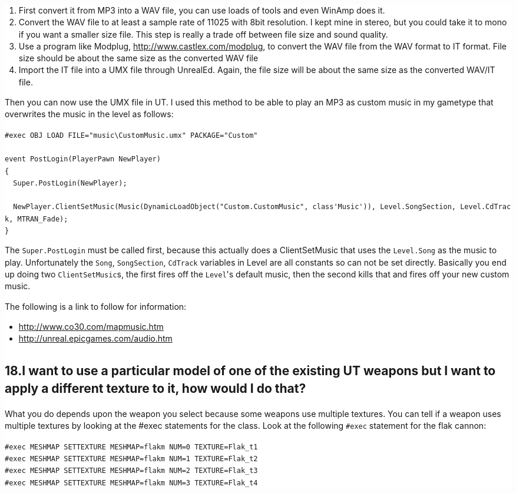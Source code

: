 1. First convert it from MP3 into a WAV file, you can use loads of tools and even WinAmp does it.
2. Convert the WAV file to at least a sample rate of 11025 with 8bit resolution.  I kept mine in stereo, but you could take it
   to mono if you want a smaller size file.  This step is really a trade off between file size and sound quality.
3. Use a program like Modplug, http://www.castlex.com/modplug, to convert the WAV file from the WAV format to IT format. 
   File size should be about the same size as the converted WAV file
4. Import the IT file into a UMX file through UnrealEd.  Again, the file size will be about the same size as the converted WAV/IT file.

Then you can now use the UMX file in UT. I used this method to be able to play an MP3 as custom music in my gametype that overwrites
the music in the level as follows:

```
#exec OBJ LOAD FILE="music\CustomMusic.umx" PACKAGE="Custom"

event PostLogin(PlayerPawn NewPlayer)
{
  Super.PostLogin(NewPlayer);

  NewPlayer.ClientSetMusic(Music(DynamicLoadObject("Custom.CustomMusic", class'Music')), Level.SongSection, Level.CdTrack, MTRAN_Fade);
}
```

The `Super.PostLogin` must be called first, because this actually does a ClientSetMusic that uses the `Level.Song` as the music to 
play. Unfortunately the `Song`, `SongSection`, `CdTrack` variables in Level are all constants so can not be set directly.  Basically
you end up doing two `ClientSetMusic`s, the first fires off the `Level`'s default music, then the second kills that and fires off
your new custom music.

The following is a link to follow for information:
  - http://www.co30.com/mapmusic.htm
  - http://unreal.epicgames.com/audio.htm 
 
## 18.I want to use a particular model of one of the existing UT weapons but I want to apply a different texture to it, how would I do that?

What you do depends upon the weapon you select because some weapons use multiple textures. You can tell if a weapon uses multiple
textures by looking at the #exec statements for the class. Look at the following `#exec` statement for the flak cannon:

```
#exec MESHMAP SETTEXTURE MESHMAP=flakm NUM=0 TEXTURE=Flak_t1
#exec MESHMAP SETTEXTURE MESHMAP=flakm NUM=1 TEXTURE=Flak_t2
#exec MESHMAP SETTEXTURE MESHMAP=flakm NUM=2 TEXTURE=Flak_t3
#exec MESHMAP SETTEXTURE MESHMAP=flakm NUM=3 TEXTURE=Flak_t4
```
